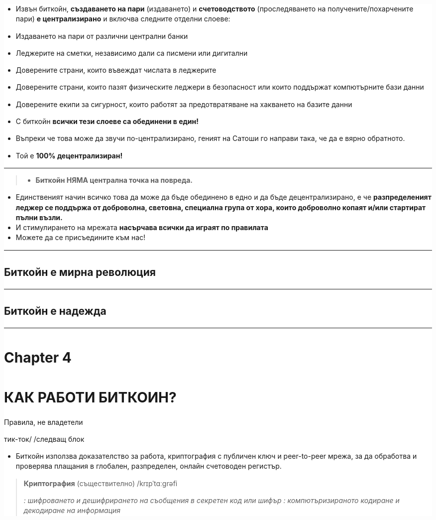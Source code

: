 * Извън биткойн, **създаването на пари** (издаването) и
**счетоводството** (проследяването на получените/похарчените пари)
**е централизирано** и включва следните отделни
слоеве:

* Издаването на пари от различни централни банки
* Леджерите на сметки, независимо дали са писмени или дигитални
* Доверените страни, които въвеждат числата в
леджерите
* Доверените страни, които пазят физическите леджери
в безопасност или които поддържат компютърните бази данни
* Доверените екипи за сигурност, които работят за предотвратяване на
хакването на базите данни

* С биткойн **всички тези слоеве са обединени в един!**
* Въпреки че това може да звучи по-централизирано, геният на Сатоши
го направи така, че да е вярно обратното.
* Той е **100% децентрализиран!**

---

>* **Биткойн НЯМА централна точка на повреда.**

* Единственият начин всичко това да може да бъде обединено в едно и да бъде
децентрализирано, е че **разпределеният леджер се
поддържа от доброволна, световна, специална
група от хора, които доброволно копаят и/или стартират
пълни възли.**
* И стимулирането на мрежата **насърчава всички да играят по правилата**
* Можете да се присъедините към нас!

---
## Биткойн е мирна революция
---
## Биткойн е надежда
---

# Chapter 4

# КАК РАБОТИ БИТКОИН?

Правила, не владетели

тик-ток/
/следващ блок
* Биткойн използва доказателство за работа, криптография с публичен ключ
и peer-to-peer мрежа, за да обработва и проверява
плащания в глобален, разпределен, онлайн счетоводен регистър.

>**Криптография** (съществително) /krɪpˈtɑːɡrəfi
>
>*: шифроването и дешифрирането на съобщения
>в секретен код или шифър
>: компютъризираното кодиране и
>декодиране на информация*

